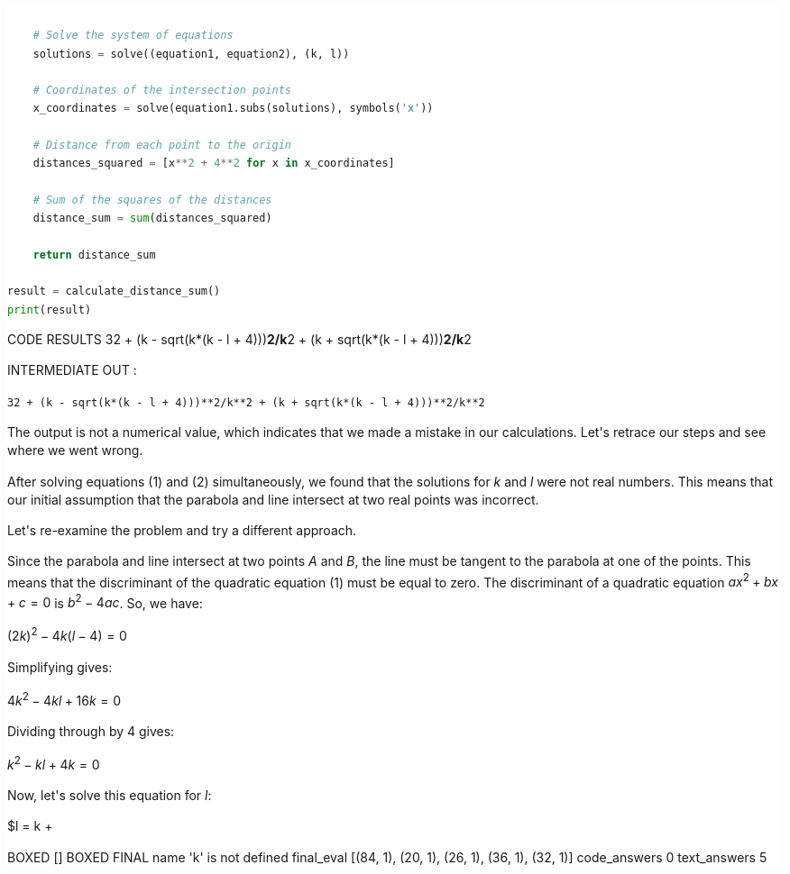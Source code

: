 ```python

    # Solve the system of equations
    solutions = solve((equation1, equation2), (k, l))

    # Coordinates of the intersection points
    x_coordinates = solve(equation1.subs(solutions), symbols('x'))

    # Distance from each point to the origin
    distances_squared = [x**2 + 4**2 for x in x_coordinates]

    # Sum of the squares of the distances
    distance_sum = sum(distances_squared)

    return distance_sum

result = calculate_distance_sum()
print(result)
```

CODE RESULTS 32 + (k - sqrt(k*(k - l + 4)))**2/k**2 + (k + sqrt(k*(k - l + 4)))**2/k**2

INTERMEDIATE OUT :
```output
32 + (k - sqrt(k*(k - l + 4)))**2/k**2 + (k + sqrt(k*(k - l + 4)))**2/k**2
```
The output is not a numerical value, which indicates that we made a mistake in our calculations. Let's retrace our steps and see where we went wrong.

After solving equations (1) and (2) simultaneously, we found that the solutions for $k$ and $l$ were not real numbers. This means that our initial assumption that the parabola and line intersect at two real points was incorrect.

Let's re-examine the problem and try a different approach.

Since the parabola and line intersect at two points $A$ and $B$, the line must be tangent to the parabola at one of the points. This means that the discriminant of the quadratic equation (1) must be equal to zero. The discriminant of a quadratic equation $ax^2 + bx + c = 0$ is $b^2 - 4ac$. So, we have:

$(2k)^2 - 4k(l - 4) = 0$

Simplifying gives:

$4k^2 - 4kl + 16k = 0$

Dividing through by 4 gives:

$k^2 - kl + 4k = 0$

Now, let's solve this equation for $l$:

$l = k +

BOXED []
BOXED FINAL 
name 'k' is not defined final_eval
[(84, 1), (20, 1), (26, 1), (36, 1), (32, 1)]
code_answers 0 text_answers 5
